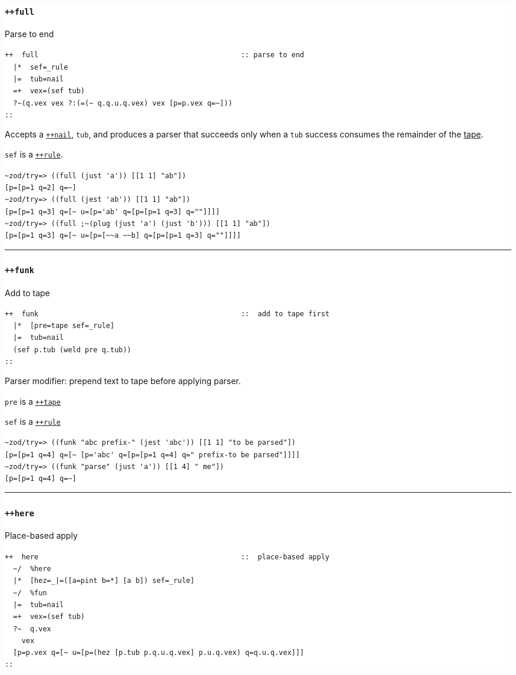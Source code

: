 ### `++full`

Parse to end

    ++  full                                                :: parse to end 
      |*  sef=_rule
      |=  tub=nail
      =+  vex=(sef tub)
      ?~(q.vex vex ?:(=(~ q.q.u.q.vex) vex [p=p.vex q=~]))
    ::

Accepts a [`++nail`](), `tub`, and produces a parser that succeeds only
when a `tub` success consumes the remainder of the [tape]().

`sef` is a [`++rule`]().

    ~zod/try=> ((full (just 'a')) [[1 1] "ab"])
    [p=[p=1 q=2] q=~]
    ~zod/try=> ((full (jest 'ab')) [[1 1] "ab"])
    [p=[p=1 q=3] q=[~ u=[p='ab' q=[p=[p=1 q=3] q=""]]]]
    ~zod/try=> ((full ;~(plug (just 'a') (just 'b'))) [[1 1] "ab"])
    [p=[p=1 q=3] q=[~ u=[p=[~~a ~~b] q=[p=[p=1 q=3] q=""]]]]

------------------------------------------------------------------------

### `++funk`

Add to tape

    ++  funk                                                ::  add to tape first
      |*  [pre=tape sef=_rule]
      |=  tub=nail
      (sef p.tub (weld pre q.tub))
    ::

Parser modifier: prepend text to tape before applying parser.

`pre` is a [`++tape`]()

`sef` is a [`++rule`]()

    ~zod/try=> ((funk "abc prefix-" (jest 'abc')) [[1 1] "to be parsed"])
    [p=[p=1 q=4] q=[~ [p='abc' q=[p=[p=1 q=4] q=" prefix-to be parsed"]]]]
    ~zod/try=> ((funk "parse" (just 'a')) [[1 4] " me"])
    [p=[p=1 q=4] q=~]

------------------------------------------------------------------------

### `++here`

Place-based apply

    ++  here                                                ::  place-based apply
      ~/  %here
      |*  [hez=_|=([a=pint b=*] [a b]) sef=_rule]
      ~/  %fun
      |=  tub=nail
      =+  vex=(sef tub)
      ?~  q.vex
        vex
      [p=p.vex q=[~ u=[p=(hez [p.tub p.q.u.q.vex] p.u.q.vex) q=q.u.q.vex]]]
    ::
